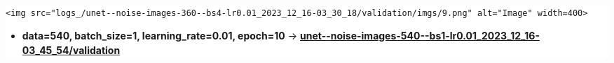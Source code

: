    <img src="logs_/unet--noise-images-360--bs4-lr0.01_2023_12_16-03_30_18/validation/imgs/9.png" alt="Image" width=400>

- **data=540, batch_size=1, learning_rate=0.01, epoch=10** -> [**unet--noise-images-540--bs1-lr0.01_2023_12_16-03_45_54/validation**](/logs_/unet--noise-images-540--bs1-lr0.01_2023_12_16-03_45_54/validation)
    